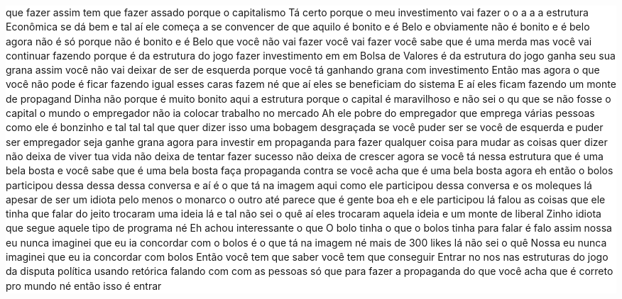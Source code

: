 que fazer assim tem que fazer assado
porque o capitalismo Tá certo porque o
meu investimento vai fazer o o a a a
estrutura Econômica se dá bem e tal aí
ele começa a se convencer de que aquilo
é bonito e é Belo e obviamente não é
bonito e é belo agora não é só porque
não é bonito e é Belo que você não vai
fazer você vai fazer você sabe que é uma
merda mas você vai continuar fazendo
porque é da estrutura do jogo fazer
investimento em em Bolsa de Valores é da
estrutura do jogo ganha seu sua grana
assim você não vai deixar de ser de
esquerda porque você tá ganhando grana
com investimento Então mas agora o que
você não pode é ficar fazendo igual
esses caras fazem né que aí eles se
beneficiam do sistema E aí eles ficam
fazendo um monte de propagand Dinha não
porque é muito bonito aqui a estrutura
porque o capital é maravilhoso e não sei
o qu que se não fosse o capital o mundo
o empregador não ia colocar trabalho no
mercado Ah ele pobre do empregador que
emprega várias pessoas como ele é
bonzinho e tal tal tal que quer dizer
isso uma bobagem desgraçada se você
puder ser se você de esquerda e puder
ser empregador seja ganhe grana agora
para investir em propaganda para fazer
qualquer coisa para mudar as coisas quer
dizer não deixa de viver tua vida não
deixa de tentar fazer sucesso não deixa
de crescer agora se você tá nessa
estrutura que é uma bela bosta e você
sabe que é uma bela bosta faça
propaganda contra se você acha que é uma
bela bosta agora
eh então o bolos participou dessa dessa
dessa conversa e aí é o que tá na imagem
aqui como ele participou dessa conversa
e os moleques lá apesar de ser um idiota
pelo menos o monarco o outro até parece
que é gente boa eh
e ele participou lá falou as coisas que
ele tinha que falar do jeito trocaram
uma ideia lá e tal não sei o quê aí eles
trocaram aquela ideia e um monte de
liberal Zinho idiota que segue aquele
tipo de programa né Eh achou
interessante o que O bolo tinha o que o
bolos tinha para falar é falo assim
nossa eu nunca imaginei que eu ia
concordar com o bolos é o que tá na
imagem né mais de 300 likes lá não sei o
quê Nossa eu nunca imaginei que eu ia
concordar com bolos Então você tem que
saber você tem que conseguir Entrar no
nos nas estruturas do jogo da disputa
política usando retórica falando com com
as pessoas só que para fazer a
propaganda do que você acha que é
correto pro mundo né então isso é entrar